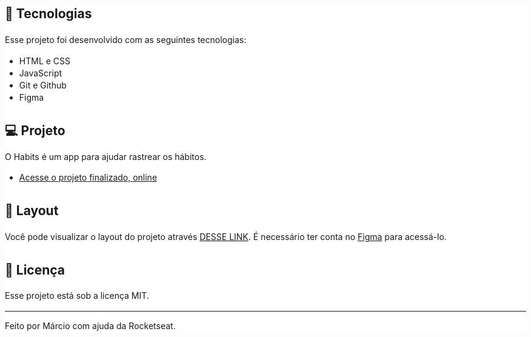 ## 🚀 Tecnologias

Esse projeto foi desenvolvido com as seguintes tecnologias:

- HTML e CSS
- JavaScript
- Git e Github
- Figma

## 💻 Projeto

O Habits é um app para ajudar rastrear os hábitos.

- [Acesse o projeto finalizado, online](https://marcioaquilles.github.io/nlw-habits/)

## 🔖 Layout

Você pode visualizar o layout do projeto através [DESSE LINK](https://www.figma.com/file/u8dcQDY9AYgNUliZAs5ExO/Habits-(e)-(Community)?node-id=6%3A344&t=xeYK7lloDiccwKeg-0). É necessário ter conta no [Figma](https://figma.com) para acessá-lo.

## 📜  Licença

Esse projeto está sob a licença MIT.

---

Feito por Márcio com ajuda da Rocketseat.
